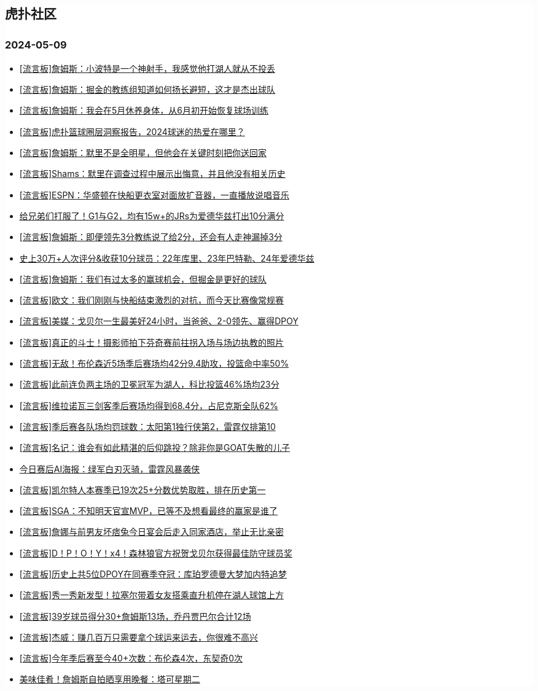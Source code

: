 ## 虎扑社区 
### 2024-05-09

+ [[流言板]詹姆斯：小波特是一个神射手，我感觉他打湖人就从不投丢](https://bbs.hupu.com/626234706.html)

+ [[流言板]詹姆斯：掘金的教练组知道如何扬长避短，这才是杰出球队](https://bbs.hupu.com/626235125.html)

+ [[流言板]詹姆斯：我会在5月休养身体，从6月初开始恢复球场训练](https://bbs.hupu.com/626232435.html)

+ [[流言板]虎扑篮球圈层洞察报告，2024球迷的热爱在哪里？](https://bbs.hupu.com/626230362.html)

+ [[流言板]詹姆斯：默里不是全明星，但他会在关键时刻把你送回家](https://bbs.hupu.com/626233682.html)

+ [[流言板]Shams：默里在调查过程中展示出悔意，并且他没有相关历史](https://bbs.hupu.com/626235446.html)

+ [[流言板]ESPN：华盛顿在快船更衣室对面放扩音器，一直播放说唱音乐](https://bbs.hupu.com/626227555.html)

+ [给兄弟们打服了！G1与G2，均有15w+的JRs为爱德华兹打出10分满分](https://bbs.hupu.com/626227063.html)

+ [[流言板]詹姆斯：即便领先3分教练说了给2分，还会有人走神漏掉3分](https://bbs.hupu.com/626228891.html)

+ [史上30万+人次评分&收获10分球员：22年库里、23年巴特勒、24年爱德华兹](https://bbs.hupu.com/626227614.html)

+ [[流言板]詹姆斯：我们有过太多的赢球机会，但掘金是更好的球队](https://bbs.hupu.com/626230418.html)

+ [[流言板]欧文：我们刚刚与快船结束激烈的对抗，而今天比赛像常规赛](https://bbs.hupu.com/626226334.html)

+ [[流言板]美媒：戈贝尔一生最美好24小时，当爸爸、2-0领先、赢得DPOY](https://bbs.hupu.com/626235561.html)

+ [[流言板]真正的斗士！摄影师拍下芬奇赛前拄拐入场与场边执教的照片](https://bbs.hupu.com/626231076.html)

+ [[流言板]无敌！布伦森近5场季后赛场均42分9.4助攻，投篮命中率50%](https://bbs.hupu.com/626235171.html)

+ [[流言板]此前连负两主场的卫冕冠军为湖人，科比投篮46%场均23分](https://bbs.hupu.com/626229962.html)

+ [[流言板]维拉诺瓦三剑客季后赛场均得到68.4分，占尼克斯全队62%](https://bbs.hupu.com/626234180.html)

+ [[流言板]季后赛各队场均罚球数：太阳第1独行侠第2，雷霆仅排第10](https://bbs.hupu.com/626235972.html)

+ [[流言板]名记：谁会有如此精湛的后仰跳投？除非你是GOAT失散的儿子](https://bbs.hupu.com/626225825.html)

+ [今日赛后AI海报：绿军白刃灭骑，雷霆风暴袭侠](https://bbs.hupu.com/626228084.html)

+ [[流言板]凯尔特人本赛季已19次25+分数优势取胜，排在历史第一](https://bbs.hupu.com/626234526.html)

+ [[流言板]SGA：不知明天官宣MVP，已等不及想看最终的赢家是谁了](https://bbs.hupu.com/626224973.html)

+ [[流言板]詹娜与前男友坏痞兔今日宴会后走入同家酒店，举止无比亲密](https://bbs.hupu.com/626225709.html)

+ [[流言板]D！P！O！Y！x4！森林狼官方祝贺戈贝尔获得最佳防守球员奖](https://bbs.hupu.com/626230909.html)

+ [[流言板]历史上共5位DPOY在同赛季夺冠：库珀罗德曼大梦加内特追梦](https://bbs.hupu.com/626230868.html)

+ [[流言板]秀一秀新发型！拉塞尔带着女友搭乘直升机停在湖人球馆上方](https://bbs.hupu.com/626225390.html)

+ [[流言板]39岁球员得分30+詹姆斯13场，乔丹贾巴尔合计12场](https://bbs.hupu.com/626226311.html)

+ [[流言板]杰威：赚几百万只需要拿个球运来运去，你很难不高兴](https://bbs.hupu.com/626225079.html)

+ [[流言板]今年季后赛至今40+次数：布伦森4次，东契奇0次](https://bbs.hupu.com/626231230.html)

+ [美味佳肴！詹姆斯自拍晒享用晚餐：塔可星期二](https://bbs.hupu.com/626229204.html)
